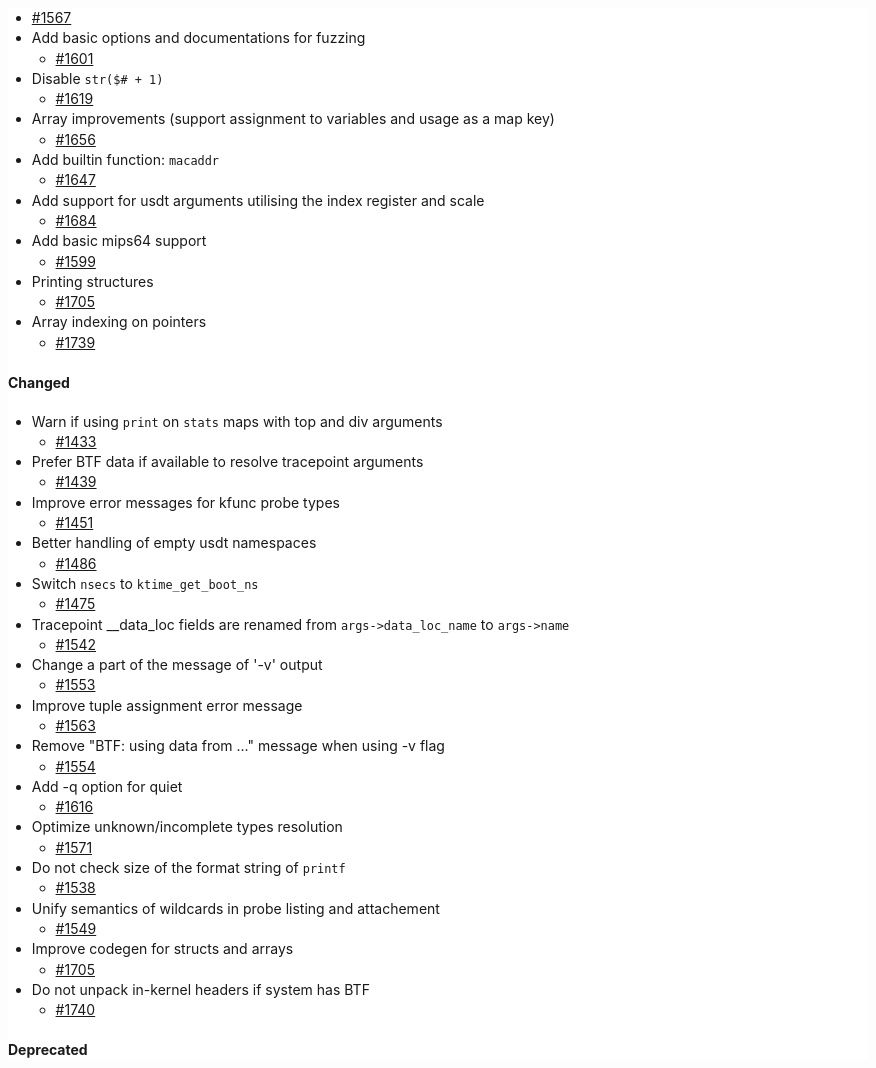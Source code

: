   - [#1567](https://github.com/bpftrace/bpftrace/pull/1567)
- Add basic options and documentations for fuzzing
  - [#1601](https://github.com/bpftrace/bpftrace/pull/1601)
- Disable `str($# + 1)`
  - [#1619](https://github.com/bpftrace/bpftrace/issues/1619)
- Array improvements (support assignment to variables and usage as a map key)
  - [#1656](https://github.com/bpftrace/bpftrace/pull/1656)
- Add builtin function: `macaddr`
  - [#1647](https://github.com/bpftrace/bpftrace/pull/1647)
- Add support for usdt arguments utilising the index register and scale
  - [#1684](https://github.com/bpftrace/bpftrace/pull/1684)
- Add basic mips64 support
  - [#1599](https://github.com/bpftrace/bpftrace/pull/1599)
- Printing structures
  - [#1705](https://github.com/bpftrace/bpftrace/pull/1705)
- Array indexing on pointers
  - [#1739](https://github.com/bpftrace/bpftrace/pull/1739)

#### Changed
- Warn if using `print` on `stats` maps with top and div arguments
  - [#1433](https://github.com/bpftrace/bpftrace/pull/1433)
- Prefer BTF data if available to resolve tracepoint arguments
  - [#1439](https://github.com/bpftrace/bpftrace/pull/1439)
- Improve error messages for kfunc probe types
  - [#1451](https://github.com/bpftrace/bpftrace/pull/1451)
- Better handling of empty usdt namespaces
  - [#1486](https://github.com/bpftrace/bpftrace/pull/1486)
- Switch `nsecs` to `ktime_get_boot_ns`
  - [#1475](https://github.com/bpftrace/bpftrace/pull/1475)
- Tracepoint __data_loc fields are renamed from `args->data_loc_name` to `args->name`
  - [#1542](https://github.com/bpftrace/bpftrace/pull/1542)
- Change a part of the message of '-v' output
  - [#1553](https://github.com/bpftrace/bpftrace/pull/1553)
- Improve tuple assignment error message
  - [#1563](https://github.com/bpftrace/bpftrace/pull/1563)
- Remove "BTF: using data from ..." message when using -v flag
  - [#1554](https://github.com/bpftrace/bpftrace/pull/1554)
- Add -q option for quiet
  - [#1616](https://github.com/bpftrace/bpftrace/pull/1616)
- Optimize unknown/incomplete types resolution
  - [#1571](https://github.com/bpftrace/bpftrace/pull/1571)
- Do not check size of the format string of `printf`
  - [#1538](https://github.com/bpftrace/bpftrace/pull/1538)
- Unify semantics of wildcards in probe listing and attachement
  - [#1549](https://github.com/bpftrace/bpftrace/pull/1549)
- Improve codegen for structs and arrays
  - [#1705](https://github.com/bpftrace/bpftrace/pull/1705)
- Do not unpack in-kernel headers if system has BTF
  - [#1740](https://github.com/bpftrace/bpftrace/pull/1740)

#### Deprecated
